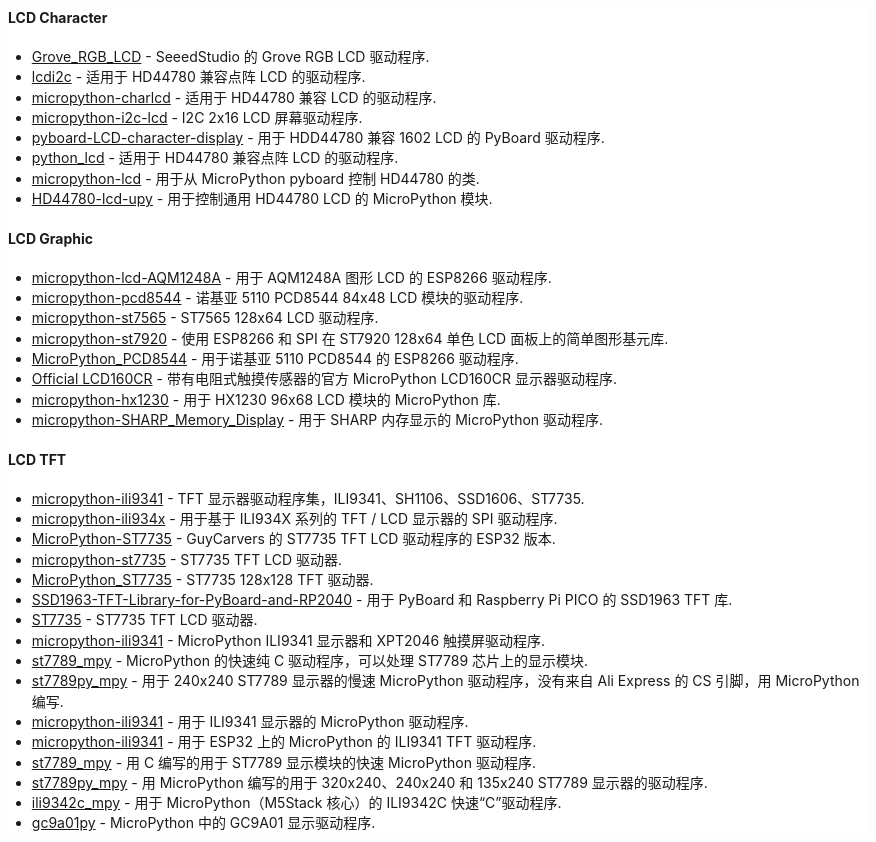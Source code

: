 #### LCD Character

* [Grove_RGB_LCD](https://github.com/dda/MicroPython/blob/master/Grove_RGB_LCD.py) - SeeedStudio 的 Grove RGB LCD 驱动程序.
* [lcdi2c](https://github.com/slothyrulez/lcdi2c) - 适用于 HD44780 兼容点阵 LCD 的驱动程序.
* [micropython-charlcd](https://github.com/rdagger/micropython-charlcd) - 适用于 HD44780 兼容 LCD 的驱动程序.
* [micropython-i2c-lcd](https://github.com/Bucknalla/micropython-i2c-lcd) - I2C 2x16 LCD 屏幕驱动程序.
* [pyboard-LCD-character-display](https://github.com/scitoast/pyboard-LCD-character-display) - 用于 HDD44780 兼容 1602 LCD 的 PyBoard 驱动程序.
* [python_lcd](https://github.com/dhylands/python_lcd) - 适用于 HD44780 兼容点阵 LCD 的驱动程序.
* [micropython-lcd](https://github.com/wjdp/micropython-lcd) - 用于从 MicroPython pyboard 控制 HD44780 的类.
* [HD44780-lcd-upy](https://gitlab.com/rafalosa/HD44780-lcd-upy) - 用于控制通用 HD44780 LCD 的 MicroPython 模块.

#### LCD Graphic

* [micropython-lcd-AQM1248A](https://github.com/forester3/micropython-lcd-AQM1248A) - 用于 AQM1248A 图形 LCD 的 ESP8266 驱动程序.
* [micropython-pcd8544](https://github.com/mcauser/micropython-pcd8544) - 诺基亚 5110 PCD8544 84x48 LCD 模块的驱动程序.
* [micropython-st7565](https://github.com/nquest/micropython-st7565) - ST7565 128x64 LCD 驱动程序.
* [micropython-st7920](https://github.com/ShrimpingIt/micropython-st7920) - 使用 ESP8266 和 SPI 在 ST7920 128x64 单色 LCD 面板上的简单图形基元库.
* [MicroPython_PCD8544](https://github.com/AnthonyKNorman/MicroPython_PCD8544) - 用于诺基亚 5110 PCD8544 的 ESP8266 驱动程序.
* [Official LCD160CR](https://github.com/micropython/micropython/tree/master/drivers/display) - 带有电阻式触摸传感器的官方 MicroPython LCD160CR 显示器驱动程序.
* [micropython-hx1230](https://github.com/mcauser/micropython-hx1230) - 用于 HX1230 96x68 LCD 模块的 MicroPython 库.
* [micropython-SHARP_Memory_Display](https://github.com/pramasoul/micropython-SHARP_Memory_Display) - 用于 SHARP 内存显示的 MicroPython 驱动程序.

#### LCD TFT

* [micropython-ili9341](https://github.com/mcauser/deshipu-micropython-ili9341) - TFT 显示器驱动程序集，ILI9341、SH1106、SSD1606、ST7735.
* [micropython-ili934x](https://github.com/tuupola/micropython-ili934x) - 用于基于 ILI934X 系列的 TFT / LCD 显示器的 SPI 驱动程序.
* [MicroPython-ST7735](https://github.com/boochow/MicroPython-ST7735) - GuyCarvers 的 ST7735 TFT LCD 驱动程序的 ESP32 版本.
* [micropython-st7735](https://github.com/hosaka/micropython-st7735) - ST7735 TFT LCD 驱动器.
* [MicroPython_ST7735](https://github.com/AnthonyKNorman/MicroPython_ST7735) - ST7735 128x128 TFT 驱动器.
* [SSD1963-TFT-Library-for-PyBoard-and-RP2040](https://github.com/robert-hh/SSD1963-TFT-Library-for-PyBoard-and-RP2040) - 用于 PyBoard 和 Raspberry Pi PICO 的 SSD1963 TFT 库.
* [ST7735](https://github.com/GuyCarver/MicroPython/blob/master/lib/ST7735.py) - ST7735 TFT LCD 驱动器.
* [micropython-ili9341](https://github.com/rdagger/micropython-ili9341) - MicroPython ILI9341 显示器和 XPT2046 触摸屏驱动程序.
* [st7789_mpy](https://github.com/devbis/st7789_mpy) - MicroPython 的快速纯 C 驱动程序，可以处理 ST7789 芯片上的显示模块.
* [st7789py_mpy](https://github.com/devbis/st7789py_mpy) - 用于 240x240 ST7789 显示器的慢速 MicroPython 驱动程序，没有来自 Ali Express 的 CS 引脚，用 MicroPython 编写.
* [micropython-ili9341](https://github.com/jeffmer/micropython-ili9341) - 用于 ILI9341 显示器的 MicroPython 驱动程序.
* [micropython-ili9341](https://github.com/tkurbad/micropython-ili9341) - 用于 ESP32 上的 MicroPython 的 ILI9341 TFT 驱动程序.
* [st7789_mpy](https://github.com/russhughes/st7789_mpy) - 用 C 编写的用于 ST7789 显示模块的快速 MicroPython 驱动程序.
* [st7789py_mpy](https://github.com/russhughes/st7789py_mpy) - 用 MicroPython 编写的用于 320x240、240x240 和 135x240 ST7789 显示器的驱动程序.
* [ili9342c_mpy](https://github.com/russhughes/ili9342c_mpy) - 用于 MicroPython（M5Stack 核心）的 ILI9342C 快速“C”驱动程序.
* [gc9a01py](https://github.com/russhughes/gc9a01py) - MicroPython 中的 GC9A01 显示驱动程序.